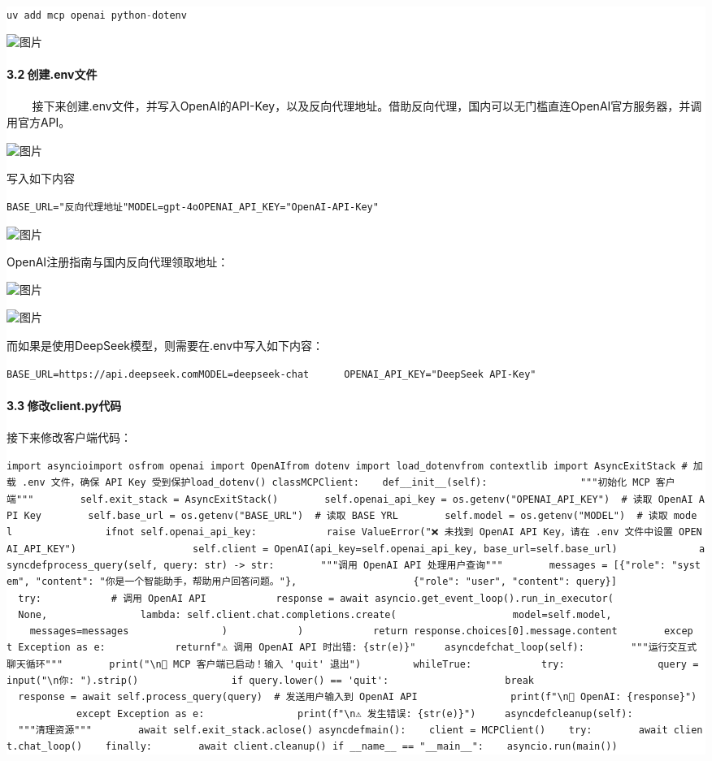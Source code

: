 ```csharp
uv add mcp openai python-dotenv
```

![图片](https://i-blog.csdnimg.cn/img_convert/c2e49d28a5a621b7f8a9999525afa9ed.png)

#### 3.2 创建.env文件

        接下来创建.env文件，并写入OpenAI的API-Key，以及反向代理地址。借助反向代理，国内可以无门槛直连OpenAI官方服务器，并调用官方API。

![图片](https://i-blog.csdnimg.cn/img_convert/99548801ebb0a604f838b49538fafaba.png)

写入如下内容

```cobol
BASE_URL="反向代理地址"MODEL=gpt-4oOPENAI_API_KEY="OpenAI-API-Key"
```

![图片](https://i-blog.csdnimg.cn/img_convert/5cd2d2ec8b34fd27640e4542864921a9.png)

OpenAI注册指南与国内反向代理领取地址：

![图片](https://i-blog.csdnimg.cn/img_convert/2564726effc5c181bd44f1f6df3fd4d1.png)

![图片](https://i-blog.csdnimg.cn/img_convert/095466d1ffade15549c6473b0b1f0e7f.png)

而如果是使用DeepSeek模型，则需要在.env中写入如下内容：

```cobol
BASE_URL=https://api.deepseek.comMODEL=deepseek-chat      OPENAI_API_KEY="DeepSeek API-Key"
```

#### 3.3 修改client.py代码

接下来修改客户端代码：

```cobol
import asyncioimport osfrom openai import OpenAIfrom dotenv import load_dotenvfrom contextlib import AsyncExitStack # 加载 .env 文件，确保 API Key 受到保护load_dotenv() classMCPClient:    def__init__(self):                """初始化 MCP 客户端"""        self.exit_stack = AsyncExitStack()        self.openai_api_key = os.getenv("OPENAI_API_KEY")  # 读取 OpenAI API Key        self.base_url = os.getenv("BASE_URL")  # 读取 BASE YRL        self.model = os.getenv("MODEL")  # 读取 model                ifnot self.openai_api_key:            raise ValueError("❌ 未找到 OpenAI API Key，请在 .env 文件中设置 OPENAI_API_KEY")                    self.client = OpenAI(api_key=self.openai_api_key, base_url=self.base_url)              asyncdefprocess_query(self, query: str) -> str:        """调用 OpenAI API 处理用户查询"""        messages = [{"role": "system", "content": "你是一个智能助手，帮助用户回答问题。"},                    {"role": "user", "content": query}]                try:            # 调用 OpenAI API            response = await asyncio.get_event_loop().run_in_executor(                None,                lambda: self.client.chat.completions.create(                    model=self.model,                    messages=messages                )            )            return response.choices[0].message.content        except Exception as e:            returnf"⚠️ 调用 OpenAI API 时出错: {str(e)}"     asyncdefchat_loop(self):        """运行交互式聊天循环"""        print("\n🤖 MCP 客户端已启动！输入 'quit' 退出")         whileTrue:            try:                query = input("\n你: ").strip()                if query.lower() == 'quit':                    break                                response = await self.process_query(query)  # 发送用户输入到 OpenAI API                print(f"\n🤖 OpenAI: {response}")             except Exception as e:                print(f"\n⚠️ 发生错误: {str(e)}")     asyncdefcleanup(self):        """清理资源"""        await self.exit_stack.aclose() asyncdefmain():    client = MCPClient()    try:        await client.chat_loop()    finally:        await client.cleanup() if __name__ == "__main__":    asyncio.run(main())
```
